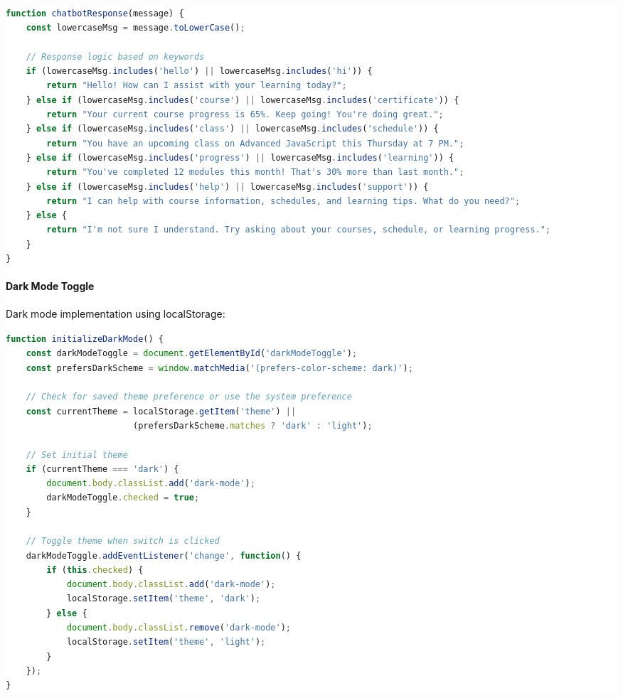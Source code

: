 ```javascript
function chatbotResponse(message) {
    const lowercaseMsg = message.toLowerCase();
    
    // Response logic based on keywords
    if (lowercaseMsg.includes('hello') || lowercaseMsg.includes('hi')) {
        return "Hello! How can I assist with your learning today?";
    } else if (lowercaseMsg.includes('course') || lowercaseMsg.includes('certificate')) {
        return "Your current course progress is 65%. Keep going! You're doing great.";
    } else if (lowercaseMsg.includes('class') || lowercaseMsg.includes('schedule')) {
        return "You have an upcoming class on Advanced JavaScript this Thursday at 7 PM.";
    } else if (lowercaseMsg.includes('progress') || lowercaseMsg.includes('learning')) {
        return "You've completed 12 modules this month! That's 30% more than last month.";
    } else if (lowercaseMsg.includes('help') || lowercaseMsg.includes('support')) {
        return "I can help with course information, schedules, and learning tips. What do you need?";
    } else {
        return "I'm not sure I understand. Try asking about your courses, schedule, or learning progress.";
    }
}
```

#### Dark Mode Toggle
Dark mode implementation using localStorage:

```javascript
function initializeDarkMode() {
    const darkModeToggle = document.getElementById('darkModeToggle');
    const prefersDarkScheme = window.matchMedia('(prefers-color-scheme: dark)');
    
    // Check for saved theme preference or use the system preference
    const currentTheme = localStorage.getItem('theme') || 
                         (prefersDarkScheme.matches ? 'dark' : 'light');
    
    // Set initial theme
    if (currentTheme === 'dark') {
        document.body.classList.add('dark-mode');
        darkModeToggle.checked = true;
    }
    
    // Toggle theme when switch is clicked
    darkModeToggle.addEventListener('change', function() {
        if (this.checked) {
            document.body.classList.add('dark-mode');
            localStorage.setItem('theme', 'dark');
        } else {
            document.body.classList.remove('dark-mode');
            localStorage.setItem('theme', 'light');
        }
    });
}
```
